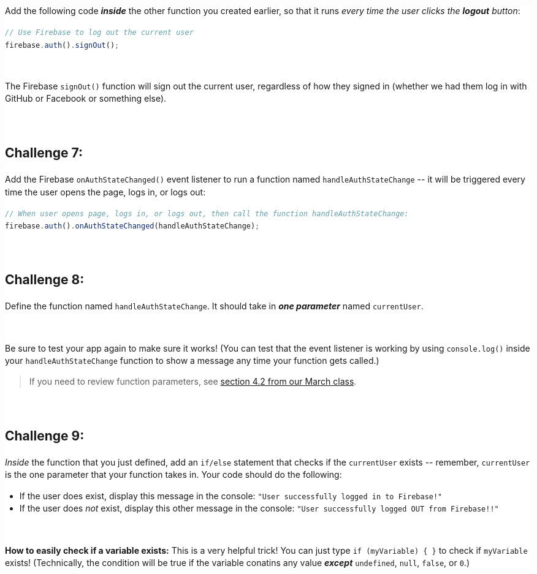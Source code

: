Add the following code ***inside*** the other function you created earlier, so that it runs *every time the user clicks the **logout** button*:

```javascript
// Use Firebase to log out the current user
firebase.auth().signOut();
```

<br/>

The Firebase `signOut()` function will sign out the current user, regardless of how they signed in (whether we had them log in with GitHub or Facebook or something else).

<br/>

## Challenge 7:

Add the Firebase `onAuthStateChanged()` event listener to run a function named `handleAuthStateChange` -- it will be triggered every time the user opens the page, logs in, or logs out:

```javascript
// When user opens page, logs in, or logs out, then call the function handleAuthStateChange:
firebase.auth().onAuthStateChanged(handleAuthStateChange);
```

<br/>

## Challenge 8:

Define the function named `handleAuthStateChange`. It should take in ***one parameter*** named `currentUser`.

<br/>

Be sure to test your app again to make sure it works! (You can test that the event listener is working by using `console.log()` inside your `handleAuthStateChange` function to show a message any time your function gets called.)

  > If you need to review function parameters, see [section 4.2 from our March class](https://github.com/LearnTeachCode/intro-javascript-class/blob/march-2018/week-4/4-2-function-input-challenges.md).

<br/>

## Challenge 9:

*Inside* the function that you just defined, add an `if/else` statement that checks if the `currentUser` exists -- remember, `currentUser` is the one parameter that your function takes in. Your code should do the following:

  - If the user does exist, display this message in the console: `"User successfully logged in to Firebase!"`
  - If the user does *not* exist, display this other message in the console: `"User successfully logged OUT from Firebase!!"`

<br/>

**How to easily check if a variable exists:** This is a very helpful trick! You can just type `if (myVariable) { }` to check if `myVariable` exists! (Technically, the condition will be true if the variable conatins any value ***except*** `undefined`, `null`, `false`, or `0`.)

